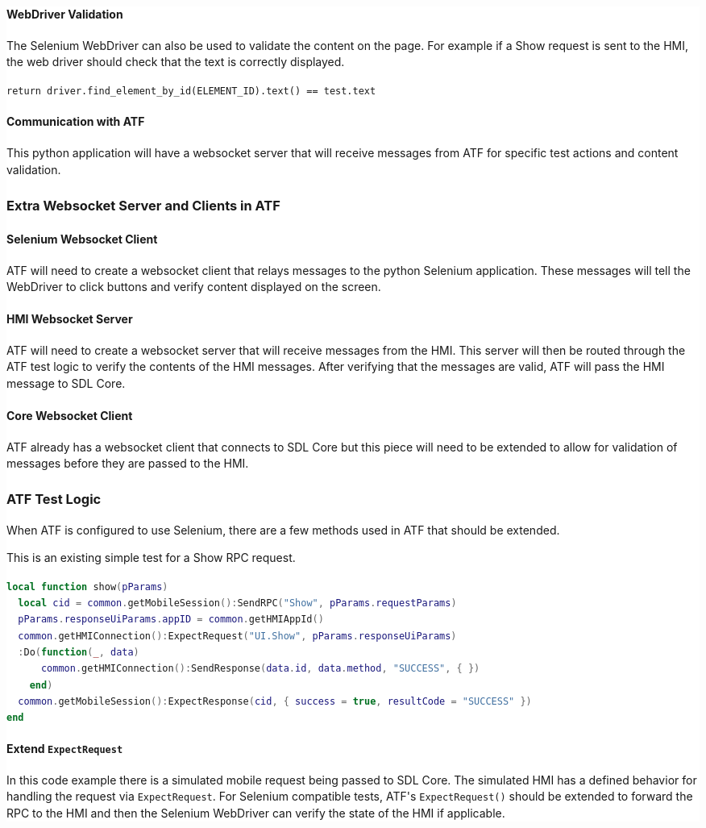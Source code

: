 #### WebDriver Validation

The Selenium WebDriver can also be used to validate the content on the page. For example if a Show request is sent to the HMI, the web driver should check that the text is correctly displayed.

```
return driver.find_element_by_id(ELEMENT_ID).text() == test.text
```

#### Communication with ATF

This python application will have a websocket server that will receive messages from ATF for specific test actions and content validation.

### Extra Websocket Server and Clients in ATF

#### Selenium Websocket Client

ATF will need to create a websocket client that relays messages to the python Selenium application. These messages will tell the WebDriver to click buttons and verify content displayed on the screen.

#### HMI Websocket Server

ATF will need to create a websocket server that will receive messages from the HMI. This server will then be routed through the ATF test logic to verify the contents of the HMI messages. After verifying that the messages are valid, ATF will pass the HMI message to SDL Core.

#### Core Websocket Client

ATF already has a websocket client that connects to SDL Core but this piece will need to be extended to allow for validation of messages before they are passed to the HMI.

### ATF Test Logic

When ATF is configured to use Selenium, there are a few methods used in ATF that should be extended.

This is an existing simple test for a Show RPC request.

```lua
local function show(pParams)
  local cid = common.getMobileSession():SendRPC("Show", pParams.requestParams)
  pParams.responseUiParams.appID = common.getHMIAppId()
  common.getHMIConnection():ExpectRequest("UI.Show", pParams.responseUiParams)
  :Do(function(_, data)
      common.getHMIConnection():SendResponse(data.id, data.method, "SUCCESS", { })
    end)
  common.getMobileSession():ExpectResponse(cid, { success = true, resultCode = "SUCCESS" })
end
```

#### Extend `ExpectRequest`

In this code example there is a simulated mobile request being passed to SDL Core. The simulated HMI has a defined behavior for handling the request via `ExpectRequest`. For Selenium compatible tests, ATF's `ExpectRequest()` should be extended to forward the RPC to the HMI and then the Selenium WebDriver can verify the state of the HMI if applicable.
